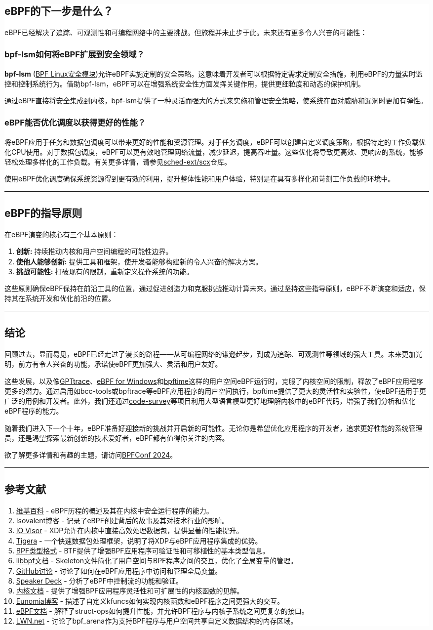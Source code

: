 ## eBPF的下一步是什么？

eBPF已经解决了追踪、可观测性和可编程网络中的主要挑战。但旅程并未止步于此。未来还有更多令人兴奋的可能性：

### bpf-lsm如何将eBPF扩展到安全领域？

**bpf-lsm** ([BPF Linux安全模块](https://docs.kernel.org/bpf/prog_lsm.html))允许eBPF实施定制的安全策略。这意味着开发者可以根据特定需求定制安全措施，利用eBPF的力量实时监控和控制系统行为。借助bpf-lsm，eBPF可以在增强系统安全性方面发挥关键作用，提供更细粒度和动态的保护机制。

通过eBPF直接将安全集成到内核，bpf-lsm提供了一种灵活而强大的方式来实施和管理安全策略，使系统在面对威胁和漏洞时更加有弹性。

### eBPF能否优化调度以获得更好的性能？

将eBPF应用于任务和数据包调度可以带来更好的性能和资源管理。对于任务调度，eBPF可以创建自定义调度策略，根据特定的工作负载优化CPU使用。对于数据包调度，eBPF可以更有效地管理网络流量，减少延迟，提高吞吐量。这些优化将导致更高效、更响应的系统，能够轻松处理多样化的工作负载。有关更多详情，请参见[sched-ext/scx](https://github.com/sched-ext/scx)仓库。

使用eBPF优化调度确保系统资源得到更有效的利用，提升整体性能和用户体验，特别是在具有多样化和苛刻工作负载的环境中。

---

## eBPF的指导原则

在eBPF演变的核心有三个基本原则：

1. **创新:** 持续推动内核和用户空间编程的可能性边界。
2. **使他人能够创新:** 提供工具和框架，使开发者能够构建新的令人兴奋的解决方案。
3. **挑战可能性:** 打破现有的限制，重新定义操作系统的功能。

这些原则确保eBPF保持在前沿工具的位置，通过促进创造力和克服挑战推动计算未来。通过坚持这些指导原则，eBPF不断演变和适应，保持其在系统开发和优化前沿的位置。

---

## 结论

回顾过去，显而易见，eBPF已经走过了漫长的路程——从可编程网络的谦逊起步，到成为追踪、可观测性等领域的强大工具。未来更加光明，前方有令人兴奋的功能，承诺使eBPF更加强大、灵活和用户友好。

这些发展，以及像[GPTtrace](https://github.com/eunomia-bpf/GPTtrace)、[eBPF for Windows](https://github.com/microsoft/ebpf-for-windows)和[bpftime](https://github.com/eunomia-bpf/bpftime)这样的用户空间eBPF运行时，克服了内核空间的限制，释放了eBPF应用程序更多的潜力。通过启用如bcc-tools或bpftrace等eBPF应用程序的用户空间执行，bpftime提供了更大的灵活性和实验性，使eBPF适用于更广泛的用例和开发者。此外，我们还通过[code-survey](https://github.com/eunomia-bpf/code-survey)等项目利用大型语言模型更好地理解内核中的eBPF代码，增强了我们分析和优化eBPF程序的能力。

随着我们进入下一个十年，eBPF准备好迎接新的挑战并开启新的可能性。无论你是希望优化应用程序的开发者，追求更好性能的系统管理员，还是渴望探索最新创新的技术爱好者，eBPF都有值得你关注的内容。

欲了解更多详情和有趣的主题，请访问[BPFConf 2024](http://oldvger.kernel.org/bpfconf2024.html)。

---

## 参考文献

1. [维基百科](https://en.wikipedia.org/wiki/EBPF) - eBPF历程的概述及其在内核中安全运行程序的能力。
2. [Isovalent博客](https://isovalent.com/blog/post/ebpf-documentary-creation-story/) - 记录了eBPF创建背后的故事及其对技术行业的影响。
3. [IO Visor](https://www.iovisor.org/technology/xdp) - XDP允许在内核中直接高效处理数据包，提供显著的性能提升。
4. [Tigera](https://www.tigera.io/learn/guides/ebpf/ebpf-xdp/) - 一个快速数据包处理框架，说明了将XDP与eBPF应用程序集成的优势。
5. [BPF类型格式](https://docs.kernel.org/bpf/btf.html) - BTF提供了增强BPF应用程序可验证性和可移植性的基本类型信息。
6. [libbpf文档](https://libbpf.readthedocs.io/en/latest/libbpf_overview.html) - Skeleton文件简化了用户空间与BPF程序之间的交互，优化了全局变量的管理。
7. [GitHub讨论](https://github.com/cilium/ebpf/discussions/943) - 讨论了如何在eBPF应用程序中访问和管理全局变量。
8. [Speaker Deck](https://speakerdeck.com/f1ko/ebpf-vienna-bpf-evolution-of-a-loop) - 分析了eBPF中控制流的功能和验证。
9. [内核文档](https://docs.kernel.org/bpf/kfuncs.html) - 提供了增强BPF应用程序灵活性和可扩展性的内核函数的见解。
10. [Eunomia博客](https://eunomia.dev/tutorials/43-kfuncs/) - 描述了自定义kfuncs如何实现内核函数和eBPF程序之间更强大的交互。
11. [eBPF文档](https://docs.ebpf.io/linux/program-type/BPF_PROG_TYPE_STRUCT_OPS/) - 解释了struct-ops如何提升性能，并允许BPF程序与内核子系统之间更复杂的接口。
12. [LWN.net](https://lwn.net/Articles/961594/) - 讨论了bpf_arena作为支持BPF程序与用户空间共享自定义数据结构的内存区域。